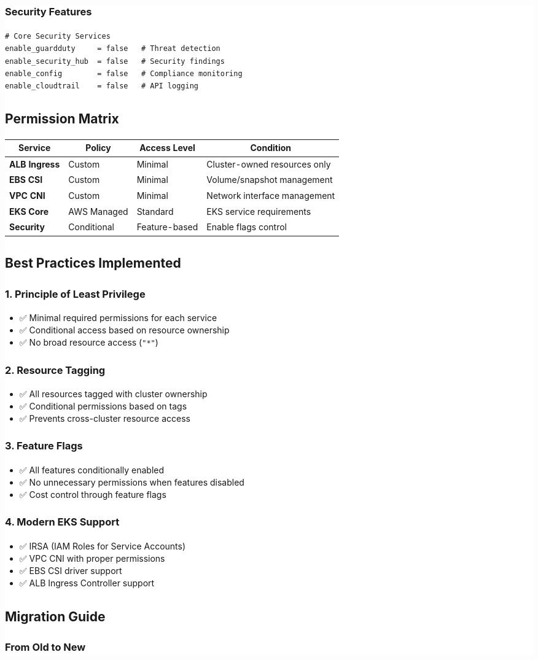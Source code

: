 ### **Security Features**
```hcl
# Core Security Services
enable_guardduty     = false   # Threat detection
enable_security_hub  = false   # Security findings
enable_config        = false   # Compliance monitoring
enable_cloudtrail    = false   # API logging
```

## Permission Matrix

| Service | Policy | Access Level | Condition |
|---------|--------|--------------|-----------|
| **ALB Ingress** | Custom | Minimal | Cluster-owned resources only |
| **EBS CSI** | Custom | Minimal | Volume/snapshot management |
| **VPC CNI** | Custom | Minimal | Network interface management |
| **EKS Core** | AWS Managed | Standard | EKS service requirements |
| **Security** | Conditional | Feature-based | Enable flags control |

## Best Practices Implemented

### **1. Principle of Least Privilege**
- ✅ Minimal required permissions for each service
- ✅ Conditional access based on resource ownership
- ✅ No broad resource access (`"*"`)

### **2. Resource Tagging**
- ✅ All resources tagged with cluster ownership
- ✅ Conditional permissions based on tags
- ✅ Prevents cross-cluster resource access

### **3. Feature Flags**
- ✅ All features conditionally enabled
- ✅ No unnecessary permissions when features disabled
- ✅ Cost control through feature flags

### **4. Modern EKS Support**
- ✅ IRSA (IAM Roles for Service Accounts)
- ✅ VPC CNI with proper permissions
- ✅ EBS CSI driver support
- ✅ ALB Ingress Controller support

## Migration Guide

### **From Old to New**
